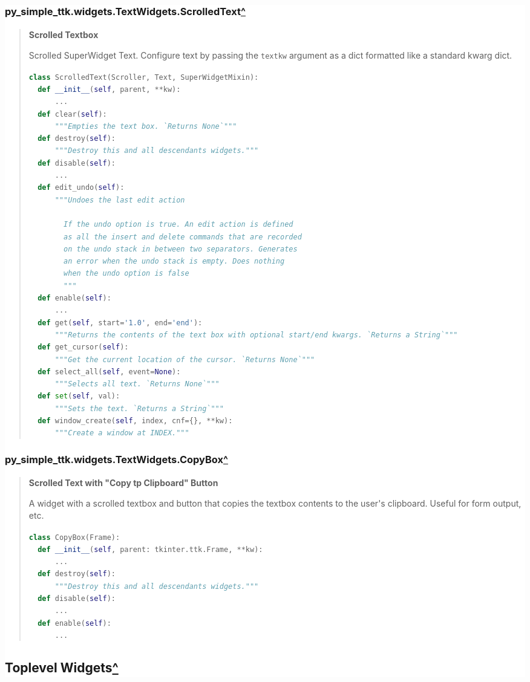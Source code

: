 ### py_simple_ttk.widgets.TextWidgets.ScrolledText<a name="mark144"></a>[^](#mark143)
> **Scrolled Textbox**
> 
> Scrolled SuperWidget Text. Configure text by passing the `textkw` argument as a dict formatted like a standard kwarg dict.
> ```py
> class ScrolledText(Scroller, Text, SuperWidgetMixin):
> 	def __init__(self, parent, **kw):
> 		...
> 	def clear(self):
> 		"""Empties the text box. `Returns None`"""
> 	def destroy(self):
> 		"""Destroy this and all descendants widgets."""
> 	def disable(self):
> 		...
> 	def edit_undo(self):
> 		"""Undoes the last edit action
> 
>         If the undo option is true. An edit action is defined
>         as all the insert and delete commands that are recorded
>         on the undo stack in between two separators. Generates
>         an error when the undo stack is empty. Does nothing
>         when the undo option is false
>         """
> 	def enable(self):
> 		...
> 	def get(self, start='1.0', end='end'):
> 		"""Returns the contents of the text box with optional start/end kwargs. `Returns a String`"""
> 	def get_cursor(self):
> 		"""Get the current location of the cursor. `Returns None`"""
> 	def select_all(self, event=None):
> 		"""Selects all text. `Returns None`"""
> 	def set(self, val):
> 		"""Sets the text. `Returns a String`"""
> 	def window_create(self, index, cnf={}, **kw):
> 		"""Create a window at INDEX."""
> ```
### py_simple_ttk.widgets.TextWidgets.CopyBox<a name="mark145"></a>[^](#mark143)
> **Scrolled Text with "Copy tp Clipboard" Button**
> 
> A widget with a scrolled textbox and button that copies the textbox contents to the user's clipboard. Useful for form output, etc.
> ```py
> class CopyBox(Frame):
> 	def __init__(self, parent: tkinter.ttk.Frame, **kw):
> 		...
> 	def destroy(self):
> 		"""Destroy this and all descendants widgets."""
> 	def disable(self):
> 		...
> 	def enable(self):
> 		...
> ```
## Toplevel Widgets<a name="mark146"></a>[^](#mark4)
